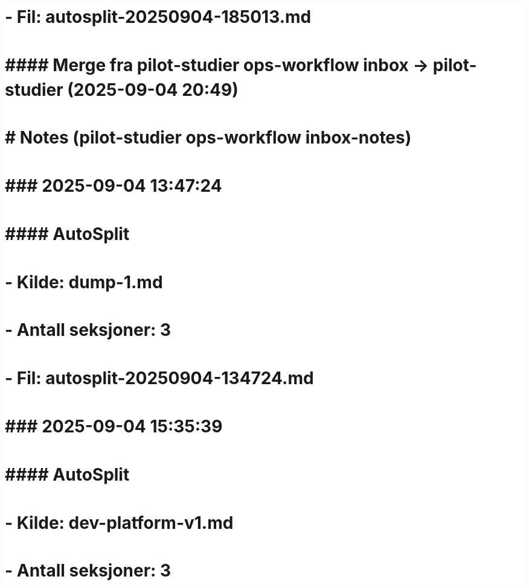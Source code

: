 # \- Fil: autosplit-20250904-185013.md

#

#

#

# \#### Merge fra pilot-studier ops-workflow inbox → pilot-studier (2025-09-04 20:49)

# \# Notes (pilot-studier ops-workflow inbox-notes)

#

#

# \### 2025-09-04 13:47:24

# \#### AutoSplit

# \- Kilde: dump-1.md

# \- Antall seksjoner: 3

# \- Fil: autosplit-20250904-134724.md

#

#

#

#

# \### 2025-09-04 15:35:39

# \#### AutoSplit

# \- Kilde: dev-platform-v1.md

# \- Antall seksjoner: 3
